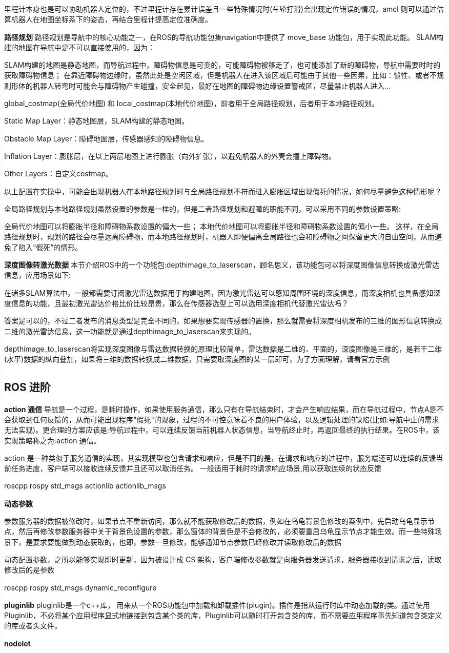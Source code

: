 里程计本身也是可以协助机器人定位的，不过里程计存在累计误差且一些特殊情况时(车轮打滑)会出现定位错误的情况，amcl 则可以通过估算机器人在地图坐标系下的姿态，再结合里程计提高定位准确度。

**路径规划**
路径规划是导航中的核心功能之一，在ROS的导航功能包集navigation中提供了 move_base 功能包，用于实现此功能。
SLAM构建的地图在导航中是不可以直接使用的，因为：

SLAM构建的地图是静态地图，而导航过程中，障碍物信息是可变的，可能障碍物被移走了，也可能添加了新的障碍物，导航中需要时时的获取障碍物信息；
在靠近障碍物边缘时，虽然此处是空闲区域，但是机器人在进入该区域后可能由于其他一些因素，比如：惯性、或者不规则形体的机器人转弯时可能会与障碍物产生碰撞，安全起见，最好在地图的障碍物边缘设置警戒区，尽量禁止机器人进入...

global_costmap(全局代价地图) 和 local_costmap(本地代价地图)，前者用于全局路径规划，后者用于本地路径规划。

Static Map Layer：静态地图层，SLAM构建的静态地图。

Obstacle Map Layer：障碍地图层，传感器感知的障碍物信息。

Inflation Layer：膨胀层，在以上两层地图上进行膨胀（向外扩张），以避免机器人的外壳会撞上障碍物。

Other Layers：自定义costmap。

以上配置在实操中，可能会出现机器人在本地路径规划时与全局路径规划不符而进入膨胀区域出现假死的情况，如何尽量避免这种情形呢？

全局路径规划与本地路径规划虽然设置的参数是一样的，但是二者路径规划和避障的职能不同，可以采用不同的参数设置策略:

全局代价地图可以将膨胀半径和障碍物系数设置的偏大一些；
本地代价地图可以将膨胀半径和障碍物系数设置的偏小一些。
这样，在全局路径规划时，规划的路径会尽量远离障碍物，而本地路径规划时，机器人即便偏离全局路径也会和障碍物之间保留更大的自由空间，从而避免了陷入“假死”的情形。


**深度图像转激光数据**
本节介绍ROS中的一个功能包:depthimage_to_laserscan，顾名思义，该功能包可以将深度图像信息转换成激光雷达信息，应用场景如下:

在诸多SLAM算法中，一般都需要订阅激光雷达数据用于构建地图，因为激光雷达可以感知周围环境的深度信息，而深度相机也具备感知深度信息的功能，且最初激光雷达价格比价比较昂贵，那么在传感器选型上可以选用深度相机代替激光雷达吗？

答案是可以的，不过二者发布的消息类型是完全不同的，如果想要实现传感器的置换，那么就需要将深度相机发布的三维的图形信息转换成二维的激光雷达信息，这一功能就是通过depthimage_to_laserscan来实现的。

depthimage_to_laserscan将实现深度图像与雷达数据转换的原理比较简单，雷达数据是二维的、平面的，深度图像是三维的，是若干二维(水平)数据的纵向叠加，如果将三维的数据转换成二维数据，只需要取深度图的某一层即可，为了方面理解，请看官方示例



## ROS 进阶

**action 通信**
导航是一个过程，是耗时操作，如果使用服务通信，那么只有在导航结束时，才会产生响应结果，而在导航过程中，节点A是不会获取到任何反馈的，从而可能出现程序"假死"的现象，过程的不可控意味着不良的用户体验，以及逻辑处理的缺陷(比如:导航中止的需求无法实现)。更合理的方案应该是:导航过程中，可以连续反馈当前机器人状态信息，当导航终止时，再返回最终的执行结果。在ROS中，该实现策略称之为:action 通信。

action 是一种类似于服务通信的实现，其实现模型也包含请求和响应，但是不同的是，在请求和响应的过程中，服务端还可以连续的反馈当前任务进度，客户端可以接收连续反馈并且还可以取消任务。
一般适用于耗时的请求响应场景,用以获取连续的状态反馈

roscpp rospy std_msgs actionlib actionlib_msgs

**动态参数**

参数服务器的数据被修改时，如果节点不重新访问，那么就不能获取修改后的数据，例如在乌龟背景色修改的案例中，先启动乌龟显示节点，然后再修改参数服务器中关于背景色设置的参数，那么窗体的背景色是不会修改的，必须要重启乌龟显示节点才能生效。而一些特殊场景下，是要求要能做到动态获取的，也即，参数一旦修改，能够通知节点参数已经修改并读取修改后的数据

动态配置参数，之所以能够实现即时更新，因为被设计成 CS 架构，客户端修改参数就是向服务器发送请求，服务器接收到请求之后，读取修改后的是参数

roscpp rospy std_msgs dynamic_reconfigure


**pluginlib**
pluginlib是一个c++库， 用来从一个ROS功能包中加载和卸载插件(plugin)。插件是指从运行时库中动态加载的类。通过使用Pluginlib，不必将某个应用程序显式地链接到包含某个类的库，Pluginlib可以随时打开包含类的库，而不需要应用程序事先知道包含类定义的库或者头文件。

**nodelet**
